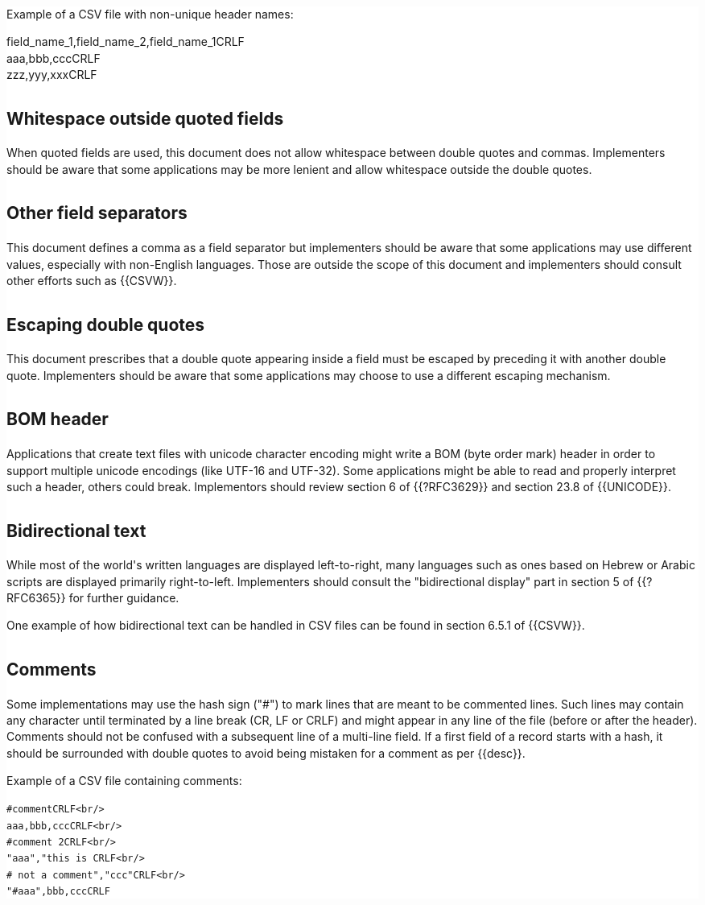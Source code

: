 Example of a CSV file with non-unique header names:

   field_name_1,field_name_2,field_name_1CRLF<br/>
   aaa,bbb,cccCRLF<br/>
   zzz,yyy,xxxCRLF

## Whitespace outside quoted fields
When quoted fields are used, this document does not allow whitespace
between double quotes and commas. Implementers should be aware that some applications 
may be more lenient and allow whitespace outside the double quotes.

## Other field separators
This document defines a comma as a field separator but implementers should be aware
that some applications may use different values, especially with non-English languages.
Those are outside the scope of this document and implementers should consult other
efforts such as {{CSVW}}.

## Escaping double quotes
This document prescribes that a double quote appearing inside a field
must be escaped by preceding it with another double quote. Implementers should
be aware that some applications may choose to use a different escaping mechanism.

## BOM header
Applications that create text files with unicode character encoding might write
a BOM (byte order mark) header in order to support multiple unicode encodings
(like UTF-16 and UTF-32). Some applications might be able to read and properly
interpret such a header, others could break. Implementors should review
section 6 of {{?RFC3629}} and section 23.8 of {{UNICODE}}.

## Bidirectional text
While most of the world's written languages are displayed left-to-right,
many languages such as ones based on Hebrew or Arabic scripts are displayed
primarily right-to-left. Implementers should consult the "bidirectional display"
part in section 5 of {{?RFC6365}} for further guidance.

One example of how bidirectional text can be handled in CSV files can be found in section 6.5.1 of {{CSVW}}.

## Comments
Some implementations may use the hash sign ("#") to mark lines that are meant to
be commented lines. Such lines may contain any character until
terminated by a line break (CR, LF or CRLF) and might appear in any line of the file
(before or after the header). Comments should not be confused with a subsequent line
of a multi-line field. If a first field of a record starts with a hash, it should be surrounded
with double quotes to avoid being mistaken for a comment as per {{desc}}.

Example of a CSV file containing comments:

    #commentCRLF<br/>
    aaa,bbb,cccCRLF<br/>
    #comment 2CRLF<br/>
    "aaa","this is CRLF<br/>
    # not a comment","ccc"CRLF<br/>
    "#aaa",bbb,cccCRLF
